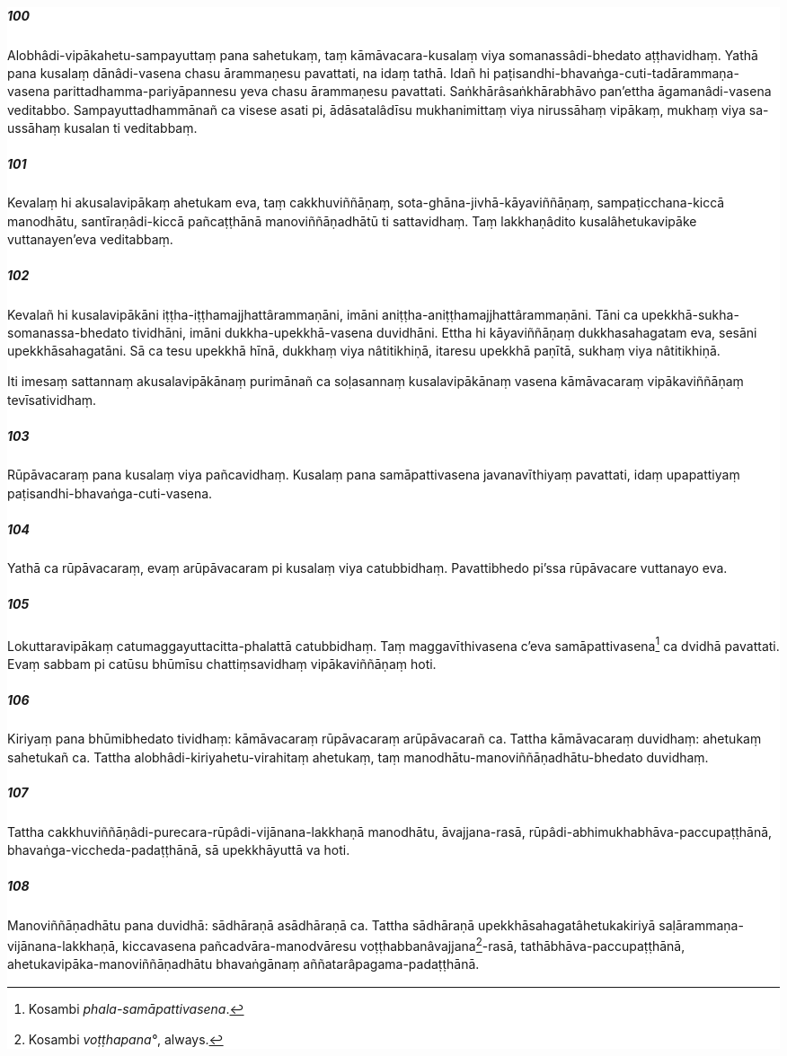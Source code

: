 ##### 100

Alobhâdi-vipākahetu-sampayuttaṃ pana sahetukaṃ, taṃ kāmāvacara-kusalaṃ viya somanassâdi-bhedato aṭṭhavidhaṃ. Yathā pana kusalaṃ dānâdi-vasena chasu ārammaṇesu pavattati, na idaṃ tathā. Idañ hi paṭisandhi-bhavaṅga-cuti-tadārammaṇa-vasena parittadhamma-pariyāpannesu yeva chasu ārammaṇesu pavattati. Saṅkhārâsaṅkhārabhāvo pan’ettha āgamanâdi-vasena veditabbo. Sampayuttadhammānañ ca visese asati pi, ādāsatalâdīsu mukhanimittaṃ viya nirussāhaṃ vipākaṃ, mukhaṃ viya sa-ussāhaṃ kusalan ti veditabbaṃ.

##### 101

Kevalaṃ hi akusalavipākaṃ ahetukam eva, taṃ cakkhuviññāṇaṃ, sota-ghāna-jivhā-kāyaviññāṇaṃ, sampaṭicchana-kiccā manodhātu, santīraṇâdi-kiccā pañcaṭṭhānā manoviññāṇadhātū ti sattavidhaṃ. Taṃ lakkhaṇâdito kusalâhetukavipāke vuttanayen’eva veditabbaṃ.

##### 102

Kevalañ hi kusalavipākāni iṭṭha-iṭṭhamajjhattârammaṇāni, imāni aniṭṭha-aniṭṭhamajjhattârammaṇāni. Tāni ca upekkhā-sukha-somanassa-bhedato tividhāni, imāni dukkha-upekkhā-vasena duvidhāni. Ettha hi kāyaviññāṇaṃ dukkhasahagatam eva, sesāni upekkhāsahagatāni. Sā ca tesu upekkhā hīnā, dukkhaṃ viya nâtitikhiṇā, itaresu upekkhā paṇītā, sukhaṃ viya nâtitikhiṇā.

Iti imesaṃ sattannaṃ akusalavipākānaṃ purimānañ ca soḷasannaṃ kusalavipākānaṃ vasena kāmāvacaraṃ vipākaviññāṇaṃ tevīsatividhaṃ.

##### 103

Rūpāvacaraṃ pana kusalaṃ viya pañcavidhaṃ. Kusalaṃ pana samāpattivasena javanavīthiyaṃ pavattati, idaṃ upapattiyaṃ paṭisandhi-bhavaṅga-cuti-vasena.

##### 104

Yathā ca rūpāvacaraṃ, evaṃ arūpāvacaram pi kusalaṃ viya catubbidhaṃ. Pavattibhedo pi’ssa rūpāvacare vuttanayo eva.

##### 105

Lokuttaravipākaṃ catumaggayuttacitta-phalattā catubbidhaṃ. Taṃ maggavīthivasena c’eva samāpattivasena[^105-1] ca dvidhā pavattati. Evaṃ sabbam pi catūsu bhūmīsu chattiṃsavidhaṃ vipākaviññāṇaṃ hoti.

[^105-1]: Kosambi *phala-samāpattivasena*.

##### 106

Kiriyaṃ pana bhūmibhedato tividhaṃ: kāmāvacaraṃ rūpāvacaraṃ arūpāvacarañ ca. Tattha kāmāvacaraṃ duvidhaṃ: ahetukaṃ sahetukañ ca. Tattha alobhâdi-kiriyahetu-virahitaṃ ahetukaṃ, taṃ manodhātu-manoviññāṇadhātu-bhedato duvidhaṃ.

##### 107

Tattha cakkhuviññāṇâdi-purecara-rūpâdi-vijānana-lakkhaṇā manodhātu, āvajjana-rasā, rūpâdi-abhimukhabhāva-paccupaṭṭhānā, bhavaṅga-viccheda-padaṭṭhānā, sā upekkhāyuttā va hoti.

##### 108

Manoviññāṇadhātu pana duvidhā: sādhāraṇā asādhāraṇā ca. Tattha sādhāraṇā upekkhāsahagatâhetukakiriyā saḷārammaṇa-vijānana-lakkhaṇā, kiccavasena pañcadvāra-manodvāresu voṭṭhabbanâvajjana[^108-1]-rasā, tathābhāva-paccupaṭṭhānā, ahetukavipāka-manoviññāṇadhātu bhavaṅgānaṃ aññatarâpagama-padaṭṭhānā.


[^14-1]: Kosambi *evarūpaṃ*.
[^21-1]: Kosambi *Atthadhamma°*, always.
[^28-1]: Kosambi *saddhammasavanaṃ*.
[^30-1]: Ṭīkā: *Dhammapade Yamakavaggo Opammavaggo ti vadanti*.
[^36-1]: Kosambi *Upādāyarūpaṃ*.
[^37-1]: Kosambi *bhūtappasāda*.
[^45-1]: Kosambi omits.
[^93-1]: Kosambi *asanniṭṭhāna°*.
[^108-1]: Kosambi *voṭṭhapana°*, always.
[^122-1]: Kosambi *anubandhantaṃ*.
[^123-1]: Kosambi adds *bhavato*.
[^142-1]: Kosambi adds *hi*.